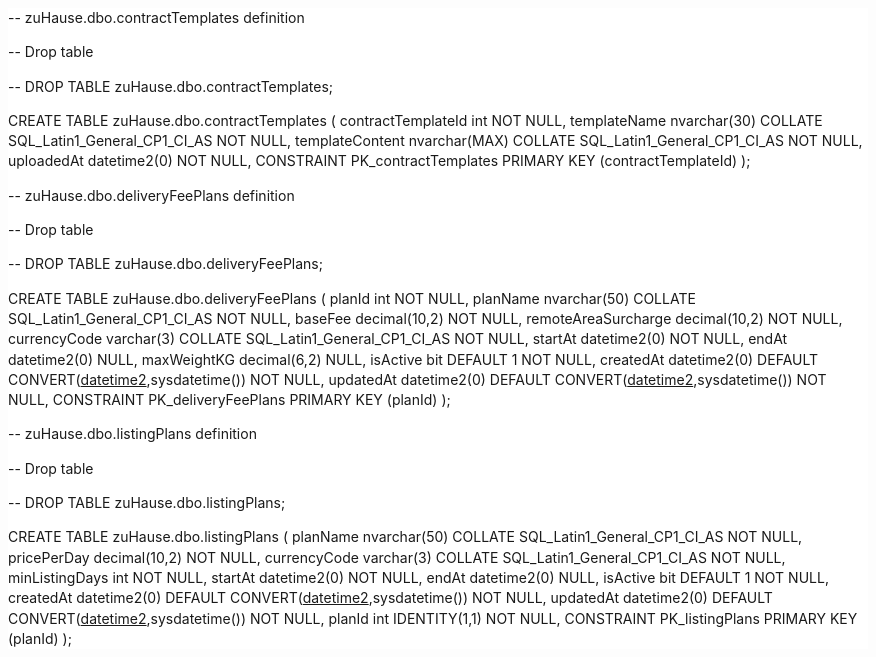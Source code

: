 
-- zuHause.dbo.contractTemplates definition

-- Drop table

-- DROP TABLE zuHause.dbo.contractTemplates;

CREATE TABLE zuHause.dbo.contractTemplates (
	contractTemplateId int NOT NULL,
	templateName nvarchar(30) COLLATE SQL_Latin1_General_CP1_CI_AS NOT NULL,
	templateContent nvarchar(MAX) COLLATE SQL_Latin1_General_CP1_CI_AS NOT NULL,
	uploadedAt datetime2(0) NOT NULL,
	CONSTRAINT PK_contractTemplates PRIMARY KEY (contractTemplateId)
);


-- zuHause.dbo.deliveryFeePlans definition

-- Drop table

-- DROP TABLE zuHause.dbo.deliveryFeePlans;

CREATE TABLE zuHause.dbo.deliveryFeePlans (
	planId int NOT NULL,
	planName nvarchar(50) COLLATE SQL_Latin1_General_CP1_CI_AS NOT NULL,
	baseFee decimal(10,2) NOT NULL,
	remoteAreaSurcharge decimal(10,2) NOT NULL,
	currencyCode varchar(3) COLLATE SQL_Latin1_General_CP1_CI_AS NOT NULL,
	startAt datetime2(0) NOT NULL,
	endAt datetime2(0) NULL,
	maxWeightKG decimal(6,2) NULL,
	isActive bit DEFAULT 1 NOT NULL,
	createdAt datetime2(0) DEFAULT CONVERT([datetime2](0),sysdatetime()) NOT NULL,
	updatedAt datetime2(0) DEFAULT CONVERT([datetime2](0),sysdatetime()) NOT NULL,
	CONSTRAINT PK_deliveryFeePlans PRIMARY KEY (planId)
);


-- zuHause.dbo.listingPlans definition

-- Drop table

-- DROP TABLE zuHause.dbo.listingPlans;

CREATE TABLE zuHause.dbo.listingPlans (
	planName nvarchar(50) COLLATE SQL_Latin1_General_CP1_CI_AS NOT NULL,
	pricePerDay decimal(10,2) NOT NULL,
	currencyCode varchar(3) COLLATE SQL_Latin1_General_CP1_CI_AS NOT NULL,
	minListingDays int NOT NULL,
	startAt datetime2(0) NOT NULL,
	endAt datetime2(0) NULL,
	isActive bit DEFAULT 1 NOT NULL,
	createdAt datetime2(0) DEFAULT CONVERT([datetime2](0),sysdatetime()) NOT NULL,
	updatedAt datetime2(0) DEFAULT CONVERT([datetime2](0),sysdatetime()) NOT NULL,
	planId int IDENTITY(1,1) NOT NULL,
	CONSTRAINT PK_listingPlans PRIMARY KEY (planId)
);
